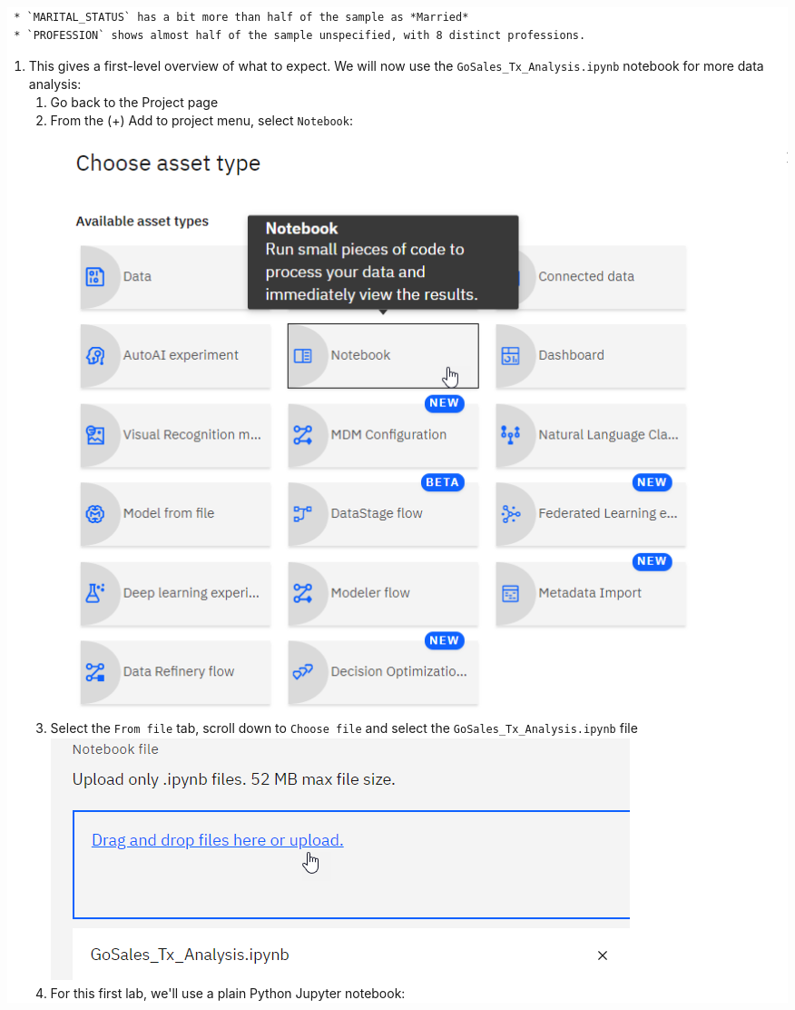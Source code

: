      * `MARITAL_STATUS` has a bit more than half of the sample as *Married*
     * `PROFESSION` shows almost half of the sample unspecified, with 8 distinct professions.
1. This gives a first-level overview of what to expect. We will now use the `GoSales_Tx_Analysis.ipynb` notebook for more data analysis:
   1. Go back to the Project page
   1. From the (+) Add to project menu, select `Notebook`: ![](Lab1-GettingStarted.assets/Lab1-GettingStarted-d266e26d.png)
   1. Select the `From file` tab, scroll down to `Choose file` and select the `GoSales_Tx_Analysis.ipynb` file ![](Lab1-GettingStarted.assets/Lab1-GettingStarted-82330a33.png)
   1. For this first lab, we'll use a plain Python Jupyter notebook: